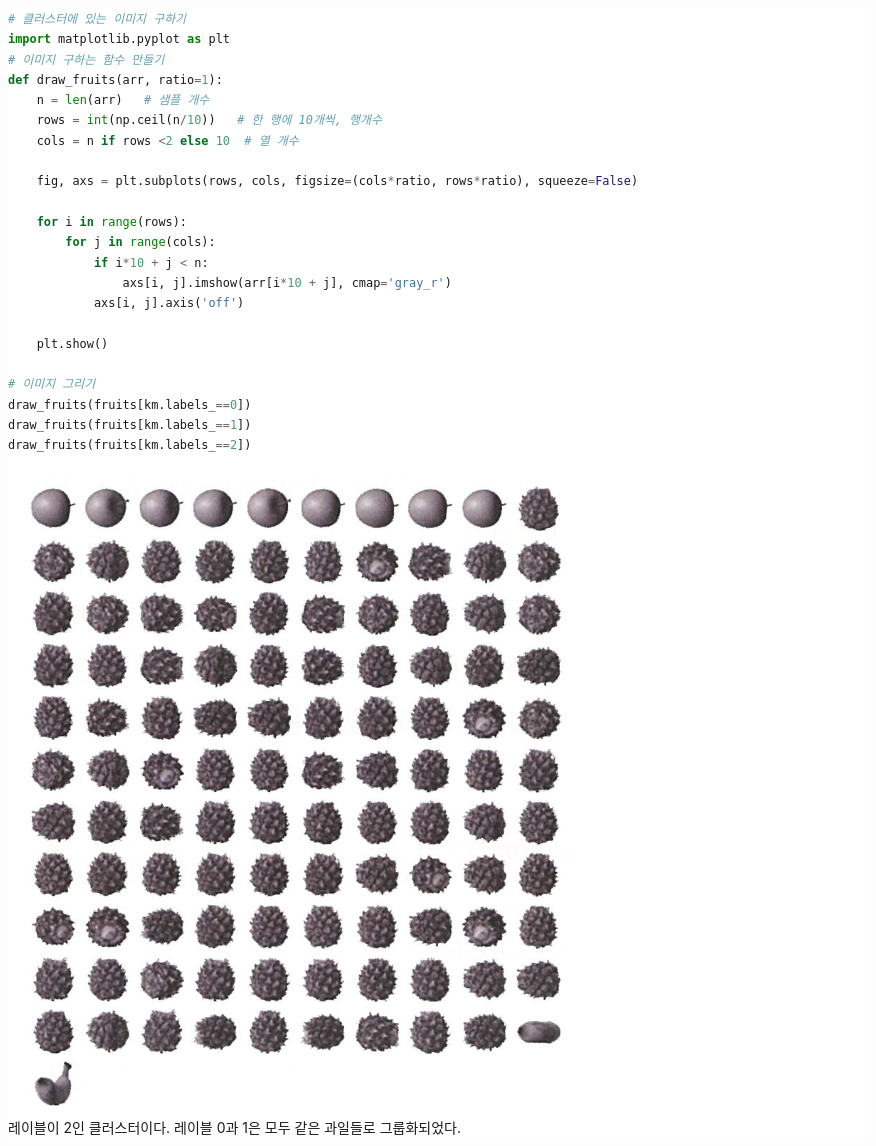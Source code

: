 ```python
# 클러스터에 있는 이미지 구하기 
import matplotlib.pyplot as plt 
# 이미지 구하는 함수 만들기 
def draw_fruits(arr, ratio=1):
    n = len(arr)   # 샘플 개수 
    rows = int(np.ceil(n/10))   # 한 행에 10개씩, 행개수 
    cols = n if rows <2 else 10  # 열 개수 

    fig, axs = plt.subplots(rows, cols, figsize=(cols*ratio, rows*ratio), squeeze=False)  

    for i in range(rows):
        for j in range(cols):
            if i*10 + j < n:
                axs[i, j].imshow(arr[i*10 + j], cmap='gray_r')
            axs[i, j].axis('off')
    
    plt.show()

# 이미지 그리기
draw_fruits(fruits[km.labels_==0])
draw_fruits(fruits[km.labels_==1])
draw_fruits(fruits[km.labels_==2])
```
![레이블2](/img/레이블2.png)     
레이블이 2인 클러스터이다. 레이블 0과 1은 모두 같은 과일들로 그룹화되었다.         
